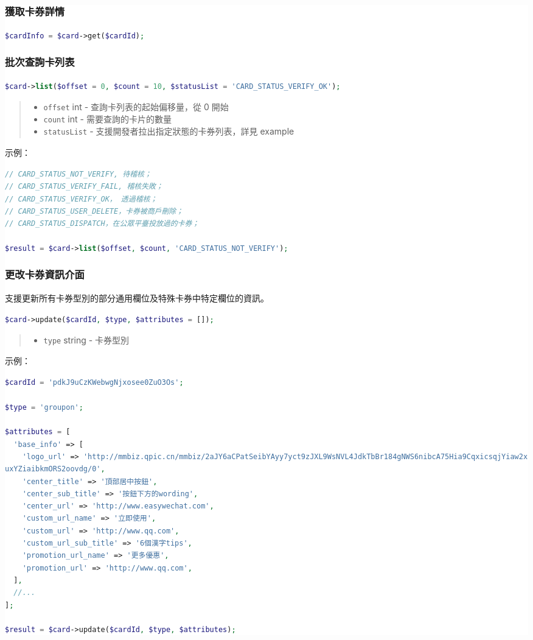 ### 獲取卡券詳情

```php
$cardInfo = $card->get($cardId);
```

### 批次查詢卡列表

```php
$card->list($offset = 0, $count = 10, $statusList = 'CARD_STATUS_VERIFY_OK');
```

> - `offset` int - 查詢卡列表的起始偏移量，從 0 開始
> - `count` int - 需要查詢的卡片的數量
> - `statusList` - 支援開發者拉出指定狀態的卡券列表，詳見 example

示例：

```php
// CARD_STATUS_NOT_VERIFY, 待稽核；
// CARD_STATUS_VERIFY_FAIL, 稽核失敗；
// CARD_STATUS_VERIFY_OK， 透過稽核；
// CARD_STATUS_USER_DELETE，卡券被商戶刪除；
// CARD_STATUS_DISPATCH，在公眾平臺投放過的卡券；

$result = $card->list($offset, $count, 'CARD_STATUS_NOT_VERIFY');
```

### 更改卡券資訊介面

支援更新所有卡券型別的部分通用欄位及特殊卡券中特定欄位的資訊。

```php
$card->update($cardId, $type, $attributes = []);
```

> - `type` string - 卡券型別

示例：

```php
$cardId = 'pdkJ9uCzKWebwgNjxosee0ZuO3Os';

$type = 'groupon';

$attributes = [
  'base_info' => [
    'logo_url' => 'http://mmbiz.qpic.cn/mmbiz/2aJY6aCPatSeibYAyy7yct9zJXL9WsNVL4JdkTbBr184gNWS6nibcA75Hia9CqxicsqjYiaw2xuxYZiaibkmORS2oovdg/0',
    'center_title' => '頂部居中按鈕',
    'center_sub_title' => '按鈕下方的wording',
    'center_url' => 'http://www.easywechat.com',
    'custom_url_name' => '立即使用',
    'custom_url' => 'http://www.qq.com',
    'custom_url_sub_title' => '6個漢字tips',
    'promotion_url_name' => '更多優惠',
    'promotion_url' => 'http://www.qq.com',
  ],
  //...
];

$result = $card->update($cardId, $type, $attributes);
```
